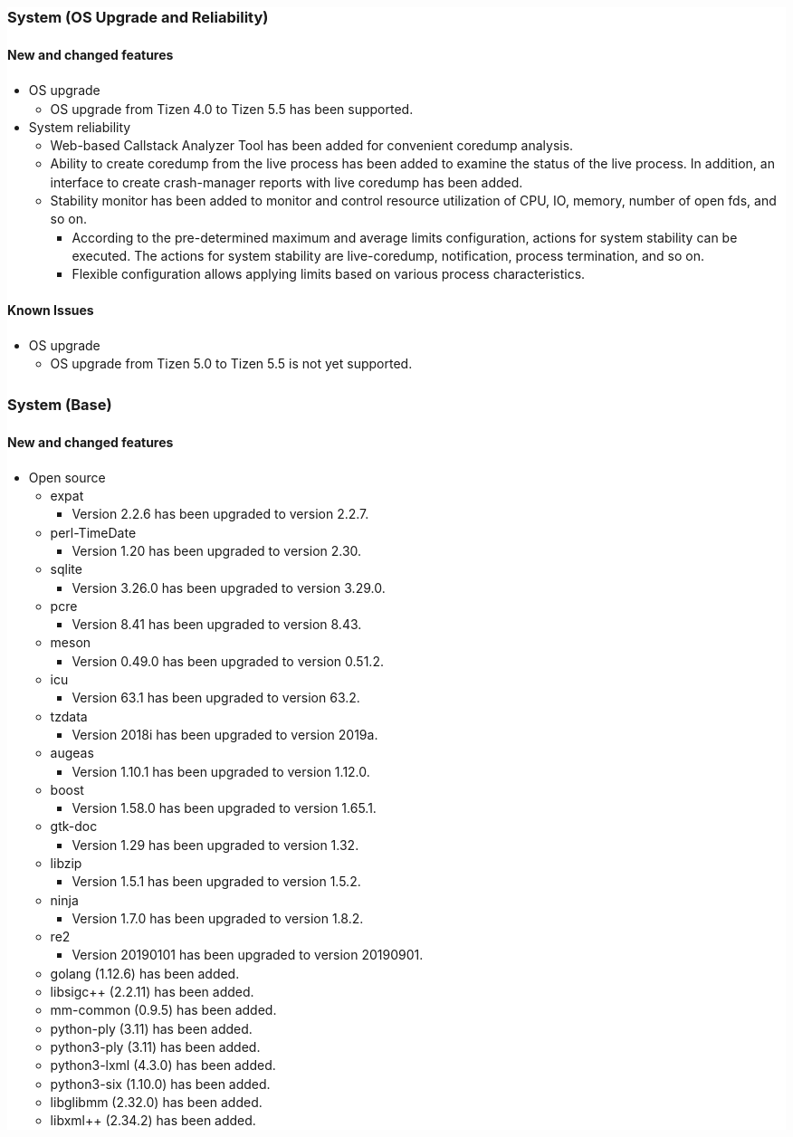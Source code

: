 
### System (OS Upgrade and Reliability)

#### New and changed features

- OS upgrade
  - OS upgrade from Tizen 4.0 to Tizen 5.5 has been supported.
- System reliability
  - Web-based Callstack Analyzer Tool has been added for convenient coredump analysis.
  - Ability to create coredump from the live process has been added to examine the status of the live process. In addition, an interface to create crash-manager reports with live coredump has been added.
  - Stability monitor has been added to monitor and control resource utilization of CPU, IO, memory, number of open fds, and so on. 
    - According to the pre-determined maximum and average limits configuration, actions for system stability can be executed. The actions for system stability are live-coredump, notification, process termination, and so on.
    - Flexible configuration allows applying limits based on various process characteristics.

#### Known Issues

- OS upgrade
  - OS upgrade from Tizen 5.0 to Tizen 5.5 is not yet supported.


### System (Base)

#### New and changed features

- Open source
  - expat 
    - Version 2.2.6 has been upgraded to version 2.2.7.
  - perl-TimeDate 
    - Version 1.20 has been upgraded to version 2.30.
  - sqlite 
    - Version 3.26.0 has been upgraded to version 3.29.0.
  - pcre
    - Version 8.41 has been upgraded to version 8.43.
  - meson
    - Version 0.49.0 has been upgraded to version 0.51.2.
  - icu 
    - Version 63.1 has been upgraded to version 63.2.
  - tzdata 
    - Version 2018i has been upgraded to version 2019a.
  - augeas 
    - Version 1.10.1 has been upgraded to version 1.12.0.
  - boost 
    - Version 1.58.0 has been upgraded to version 1.65.1.
  - gtk-doc 
    - Version 1.29 has been upgraded to version 1.32.
  - libzip
    - Version 1.5.1 has been upgraded to version 1.5.2.
  - ninja
    - Version 1.7.0 has been upgraded to version 1.8.2.
  - re2
    - Version 20190101 has been upgraded to version 20190901.
  - golang (1.12.6) has been added.
  - libsigc++ (2.2.11) has been added.
  - mm-common (0.9.5) has been added.
  - python-ply (3.11) has been added.
  - python3-ply (3.11) has been added.
  - python3-lxml (4.3.0) has been added.
  - python3-six (1.10.0) has been added.
  - libglibmm (2.32.0) has been added.
  - libxml++ (2.34.2) has been added.